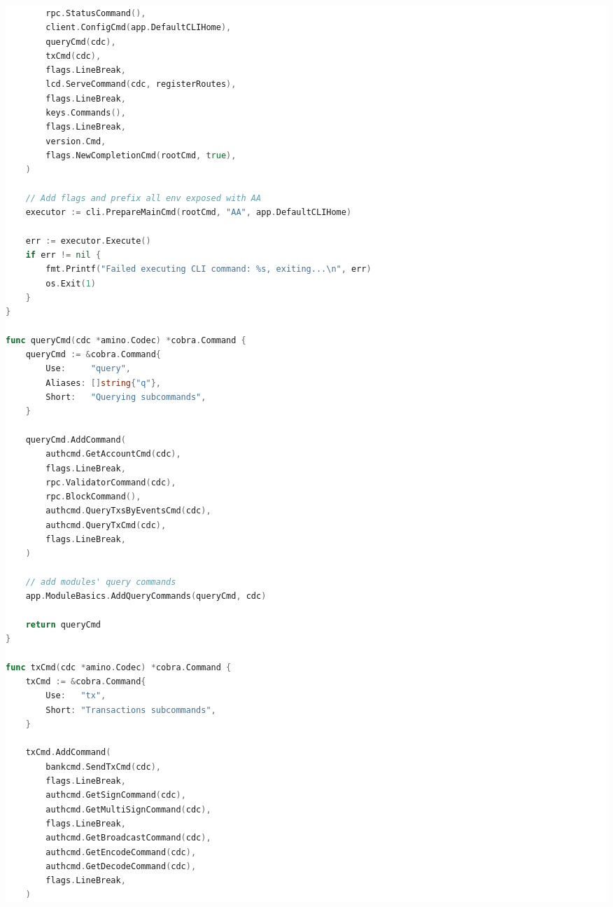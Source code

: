 ```go
		rpc.StatusCommand(),
		client.ConfigCmd(app.DefaultCLIHome),
		queryCmd(cdc),
		txCmd(cdc),
		flags.LineBreak,
		lcd.ServeCommand(cdc, registerRoutes),
		flags.LineBreak,
		keys.Commands(),
		flags.LineBreak,
		version.Cmd,
		flags.NewCompletionCmd(rootCmd, true),
	)

	// Add flags and prefix all env exposed with AA
	executor := cli.PrepareMainCmd(rootCmd, "AA", app.DefaultCLIHome)

	err := executor.Execute()
	if err != nil {
		fmt.Printf("Failed executing CLI command: %s, exiting...\n", err)
		os.Exit(1)
	}
}

func queryCmd(cdc *amino.Codec) *cobra.Command {
	queryCmd := &cobra.Command{
		Use:     "query",
		Aliases: []string{"q"},
		Short:   "Querying subcommands",
	}

	queryCmd.AddCommand(
		authcmd.GetAccountCmd(cdc),
		flags.LineBreak,
		rpc.ValidatorCommand(cdc),
		rpc.BlockCommand(),
		authcmd.QueryTxsByEventsCmd(cdc),
		authcmd.QueryTxCmd(cdc),
		flags.LineBreak,
	)

	// add modules' query commands
	app.ModuleBasics.AddQueryCommands(queryCmd, cdc)

	return queryCmd
}

func txCmd(cdc *amino.Codec) *cobra.Command {
	txCmd := &cobra.Command{
		Use:   "tx",
		Short: "Transactions subcommands",
	}

	txCmd.AddCommand(
		bankcmd.SendTxCmd(cdc),
		flags.LineBreak,
		authcmd.GetSignCommand(cdc),
		authcmd.GetMultiSignCommand(cdc),
		flags.LineBreak,
		authcmd.GetBroadcastCommand(cdc),
		authcmd.GetEncodeCommand(cdc),
		authcmd.GetDecodeCommand(cdc),
		flags.LineBreak,
	)
```